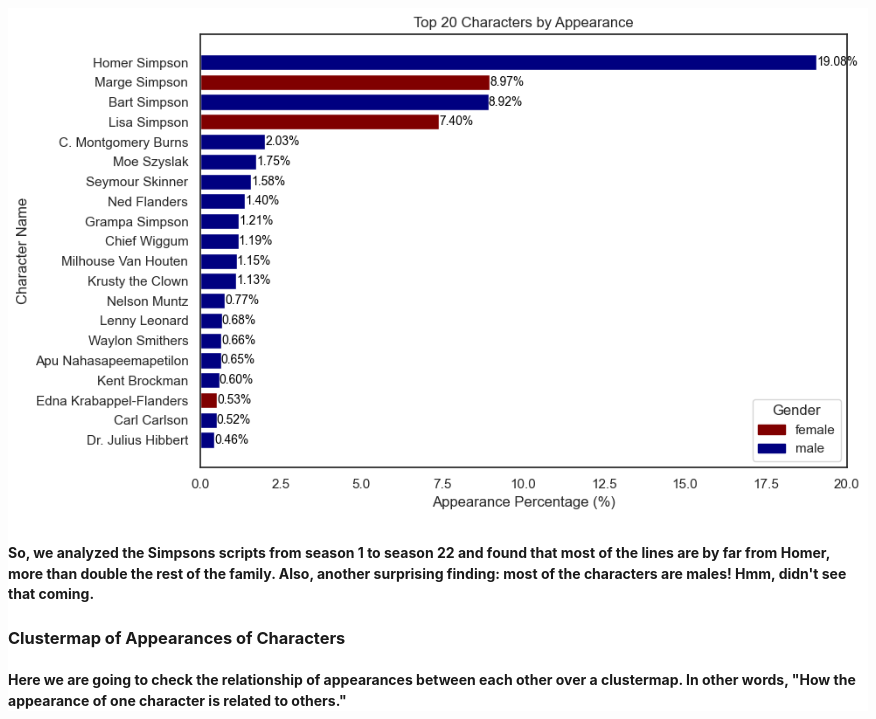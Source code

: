 ![alt text](graphs_files/1_character_appareance/102_character_appareance.png)

#### So, we analyzed the Simpsons scripts from season 1 to season 22 and found that most of the lines are by far from Homer, more than double the rest of the family. Also, another surprising finding: most of the characters are males! Hmm, didn't see that coming.

### Clustermap of Appearances of Characters

#### Here we are going to check the relationship of appearances between each other over a clustermap. In other words, "How the appearance of one character is related to others."
